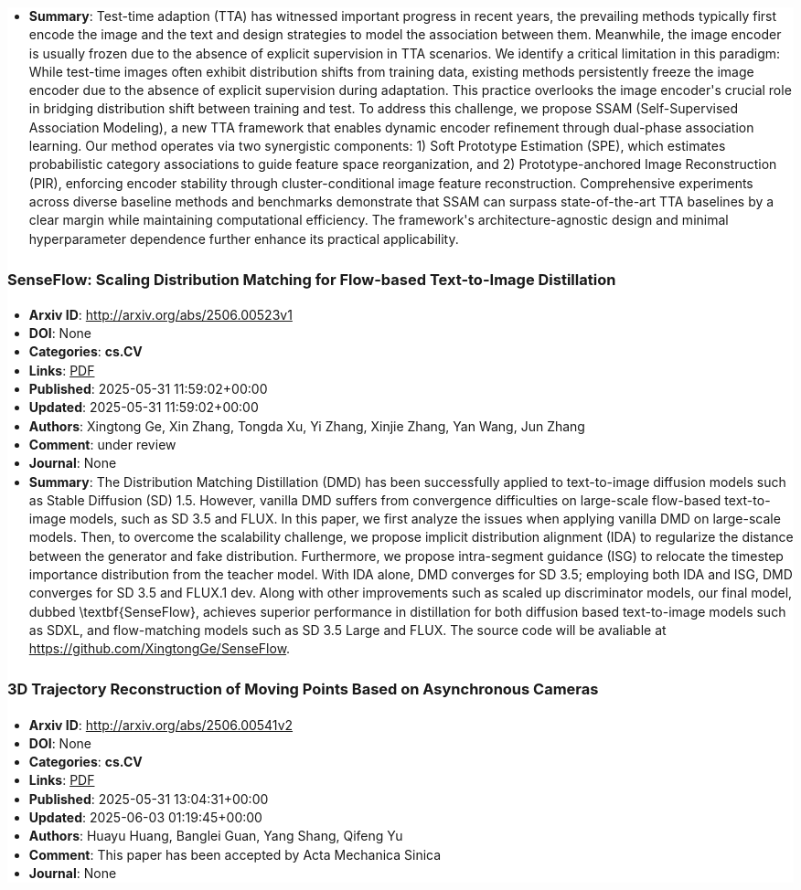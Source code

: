 - **Summary**: Test-time adaption (TTA) has witnessed important progress in recent years, the prevailing methods typically first encode the image and the text and design strategies to model the association between them. Meanwhile, the image encoder is usually frozen due to the absence of explicit supervision in TTA scenarios. We identify a critical limitation in this paradigm: While test-time images often exhibit distribution shifts from training data, existing methods persistently freeze the image encoder due to the absence of explicit supervision during adaptation. This practice overlooks the image encoder's crucial role in bridging distribution shift between training and test. To address this challenge, we propose SSAM (Self-Supervised Association Modeling), a new TTA framework that enables dynamic encoder refinement through dual-phase association learning. Our method operates via two synergistic components: 1) Soft Prototype Estimation (SPE), which estimates probabilistic category associations to guide feature space reorganization, and 2) Prototype-anchored Image Reconstruction (PIR), enforcing encoder stability through cluster-conditional image feature reconstruction. Comprehensive experiments across diverse baseline methods and benchmarks demonstrate that SSAM can surpass state-of-the-art TTA baselines by a clear margin while maintaining computational efficiency. The framework's architecture-agnostic design and minimal hyperparameter dependence further enhance its practical applicability.



### SenseFlow: Scaling Distribution Matching for Flow-based Text-to-Image Distillation
- **Arxiv ID**: http://arxiv.org/abs/2506.00523v1
- **DOI**: None
- **Categories**: **cs.CV**
- **Links**: [PDF](http://arxiv.org/pdf/2506.00523v1)
- **Published**: 2025-05-31 11:59:02+00:00
- **Updated**: 2025-05-31 11:59:02+00:00
- **Authors**: Xingtong Ge, Xin Zhang, Tongda Xu, Yi Zhang, Xinjie Zhang, Yan Wang, Jun Zhang
- **Comment**: under review
- **Journal**: None
- **Summary**: The Distribution Matching Distillation (DMD) has been successfully applied to text-to-image diffusion models such as Stable Diffusion (SD) 1.5. However, vanilla DMD suffers from convergence difficulties on large-scale flow-based text-to-image models, such as SD 3.5 and FLUX. In this paper, we first analyze the issues when applying vanilla DMD on large-scale models. Then, to overcome the scalability challenge, we propose implicit distribution alignment (IDA) to regularize the distance between the generator and fake distribution. Furthermore, we propose intra-segment guidance (ISG) to relocate the timestep importance distribution from the teacher model. With IDA alone, DMD converges for SD 3.5; employing both IDA and ISG, DMD converges for SD 3.5 and FLUX.1 dev. Along with other improvements such as scaled up discriminator models, our final model, dubbed \textbf{SenseFlow}, achieves superior performance in distillation for both diffusion based text-to-image models such as SDXL, and flow-matching models such as SD 3.5 Large and FLUX. The source code will be avaliable at https://github.com/XingtongGe/SenseFlow.



### 3D Trajectory Reconstruction of Moving Points Based on Asynchronous Cameras
- **Arxiv ID**: http://arxiv.org/abs/2506.00541v2
- **DOI**: None
- **Categories**: **cs.CV**
- **Links**: [PDF](http://arxiv.org/pdf/2506.00541v2)
- **Published**: 2025-05-31 13:04:31+00:00
- **Updated**: 2025-06-03 01:19:45+00:00
- **Authors**: Huayu Huang, Banglei Guan, Yang Shang, Qifeng Yu
- **Comment**: This paper has been accepted by Acta Mechanica Sinica
- **Journal**: None